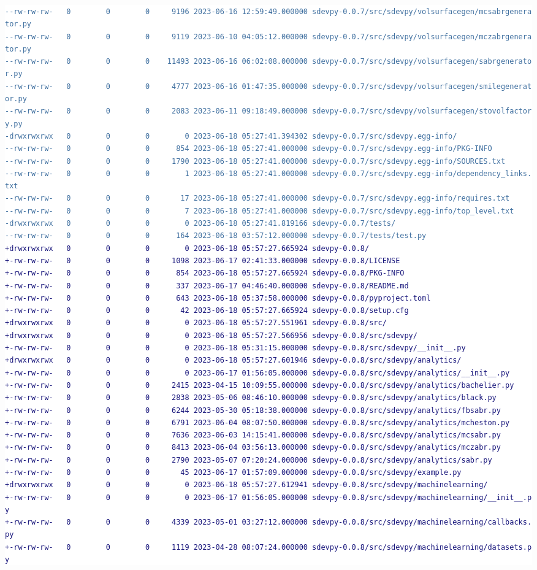 ```diff
--rw-rw-rw-   0        0        0     9196 2023-06-16 12:59:49.000000 sdevpy-0.0.7/src/sdevpy/volsurfacegen/mcsabrgenerator.py
--rw-rw-rw-   0        0        0     9119 2023-06-10 04:05:12.000000 sdevpy-0.0.7/src/sdevpy/volsurfacegen/mczabrgenerator.py
--rw-rw-rw-   0        0        0    11493 2023-06-16 06:02:08.000000 sdevpy-0.0.7/src/sdevpy/volsurfacegen/sabrgenerator.py
--rw-rw-rw-   0        0        0     4777 2023-06-16 01:47:35.000000 sdevpy-0.0.7/src/sdevpy/volsurfacegen/smilegenerator.py
--rw-rw-rw-   0        0        0     2083 2023-06-11 09:18:49.000000 sdevpy-0.0.7/src/sdevpy/volsurfacegen/stovolfactory.py
-drwxrwxrwx   0        0        0        0 2023-06-18 05:27:41.394302 sdevpy-0.0.7/src/sdevpy.egg-info/
--rw-rw-rw-   0        0        0      854 2023-06-18 05:27:41.000000 sdevpy-0.0.7/src/sdevpy.egg-info/PKG-INFO
--rw-rw-rw-   0        0        0     1790 2023-06-18 05:27:41.000000 sdevpy-0.0.7/src/sdevpy.egg-info/SOURCES.txt
--rw-rw-rw-   0        0        0        1 2023-06-18 05:27:41.000000 sdevpy-0.0.7/src/sdevpy.egg-info/dependency_links.txt
--rw-rw-rw-   0        0        0       17 2023-06-18 05:27:41.000000 sdevpy-0.0.7/src/sdevpy.egg-info/requires.txt
--rw-rw-rw-   0        0        0        7 2023-06-18 05:27:41.000000 sdevpy-0.0.7/src/sdevpy.egg-info/top_level.txt
-drwxrwxrwx   0        0        0        0 2023-06-18 05:27:41.819166 sdevpy-0.0.7/tests/
--rw-rw-rw-   0        0        0      164 2023-06-18 03:57:12.000000 sdevpy-0.0.7/tests/test.py
+drwxrwxrwx   0        0        0        0 2023-06-18 05:57:27.665924 sdevpy-0.0.8/
+-rw-rw-rw-   0        0        0     1098 2023-06-17 02:41:33.000000 sdevpy-0.0.8/LICENSE
+-rw-rw-rw-   0        0        0      854 2023-06-18 05:57:27.665924 sdevpy-0.0.8/PKG-INFO
+-rw-rw-rw-   0        0        0      337 2023-06-17 04:46:40.000000 sdevpy-0.0.8/README.md
+-rw-rw-rw-   0        0        0      643 2023-06-18 05:37:58.000000 sdevpy-0.0.8/pyproject.toml
+-rw-rw-rw-   0        0        0       42 2023-06-18 05:57:27.665924 sdevpy-0.0.8/setup.cfg
+drwxrwxrwx   0        0        0        0 2023-06-18 05:57:27.551961 sdevpy-0.0.8/src/
+drwxrwxrwx   0        0        0        0 2023-06-18 05:57:27.566956 sdevpy-0.0.8/src/sdevpy/
+-rw-rw-rw-   0        0        0        0 2023-06-18 05:31:15.000000 sdevpy-0.0.8/src/sdevpy/__init__.py
+drwxrwxrwx   0        0        0        0 2023-06-18 05:57:27.601946 sdevpy-0.0.8/src/sdevpy/analytics/
+-rw-rw-rw-   0        0        0        0 2023-06-17 01:56:05.000000 sdevpy-0.0.8/src/sdevpy/analytics/__init__.py
+-rw-rw-rw-   0        0        0     2415 2023-04-15 10:09:55.000000 sdevpy-0.0.8/src/sdevpy/analytics/bachelier.py
+-rw-rw-rw-   0        0        0     2838 2023-05-06 08:46:10.000000 sdevpy-0.0.8/src/sdevpy/analytics/black.py
+-rw-rw-rw-   0        0        0     6244 2023-05-30 05:18:38.000000 sdevpy-0.0.8/src/sdevpy/analytics/fbsabr.py
+-rw-rw-rw-   0        0        0     6791 2023-06-04 08:07:50.000000 sdevpy-0.0.8/src/sdevpy/analytics/mcheston.py
+-rw-rw-rw-   0        0        0     7636 2023-06-03 14:15:41.000000 sdevpy-0.0.8/src/sdevpy/analytics/mcsabr.py
+-rw-rw-rw-   0        0        0     8413 2023-06-04 03:56:13.000000 sdevpy-0.0.8/src/sdevpy/analytics/mczabr.py
+-rw-rw-rw-   0        0        0     2790 2023-05-07 07:20:24.000000 sdevpy-0.0.8/src/sdevpy/analytics/sabr.py
+-rw-rw-rw-   0        0        0       45 2023-06-17 01:57:09.000000 sdevpy-0.0.8/src/sdevpy/example.py
+drwxrwxrwx   0        0        0        0 2023-06-18 05:57:27.612941 sdevpy-0.0.8/src/sdevpy/machinelearning/
+-rw-rw-rw-   0        0        0        0 2023-06-17 01:56:05.000000 sdevpy-0.0.8/src/sdevpy/machinelearning/__init__.py
+-rw-rw-rw-   0        0        0     4339 2023-05-01 03:27:12.000000 sdevpy-0.0.8/src/sdevpy/machinelearning/callbacks.py
+-rw-rw-rw-   0        0        0     1119 2023-04-28 08:07:24.000000 sdevpy-0.0.8/src/sdevpy/machinelearning/datasets.py
```